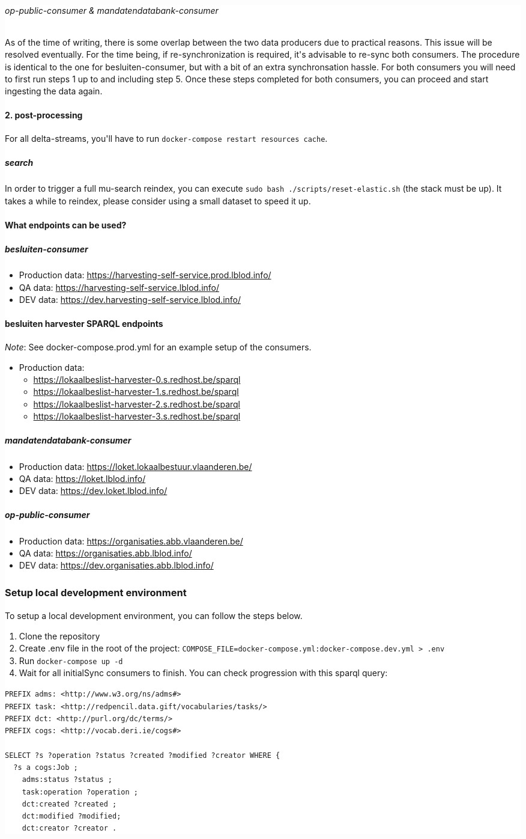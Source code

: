 ###### op-public-consumer & mandatendatabank-consumer
As of the time of writing, there is some overlap between the two data producers due to practical reasons. This issue will be resolved eventually. For the time being, if re-synchronization is required, it's advisable to re-sync both consumers.
The procedure is identical to the one for besluiten-consumer, but with a bit of an extra synchronsation hassle.
For both consumers you will need to first run steps 1 up to and including step 5. Once these steps completed for both consumers, you can proceed and start ingesting the data again.

#### 2. post-processing
For all delta-streams, you'll have to run `docker-compose restart resources cache`.
##### search
In order to trigger a full mu-search reindex, you can execute `sudo bash ./scripts/reset-elastic.sh` (the stack must be up).
It takes a while to reindex, please consider using a small dataset to speed it up.

#### What endpoints can be used?
##### besluiten-consumer

- Production data: https://harvesting-self-service.prod.lblod.info/
- QA data: https://harvesting-self-service.lblod.info/
- DEV data: https://dev.harvesting-self-service.lblod.info/

#### besluiten harvester SPARQL endpoints
*Note*: See docker-compose.prod.yml for an example setup of the consumers.

- Production data:
  - https://lokaalbeslist-harvester-0.s.redhost.be/sparql
  - https://lokaalbeslist-harvester-1.s.redhost.be/sparql
  - https://lokaalbeslist-harvester-2.s.redhost.be/sparql
  - https://lokaalbeslist-harvester-3.s.redhost.be/sparql

##### mandatendatabank-consumer

- Production data: https://loket.lokaalbestuur.vlaanderen.be/
- QA data: https://loket.lblod.info/
- DEV data: https://dev.loket.lblod.info/

##### op-public-consumer

- Production data: https://organisaties.abb.vlaanderen.be/
- QA data: https://organisaties.abb.lblod.info/
- DEV data: https://dev.organisaties.abb.lblod.info/

### Setup local development environment
To setup a local development environment, you can follow the steps below.

1. Clone the repository
2. Create .env file in the root of the project: `COMPOSE_FILE=docker-compose.yml:docker-compose.dev.yml > .env`
3. Run `docker-compose up -d`
4. Wait for all initialSync consumers to finish. You can check progression with this sparql query:
```sparql
PREFIX adms: <http://www.w3.org/ns/adms#>
PREFIX task: <http://redpencil.data.gift/vocabularies/tasks/>
PREFIX dct: <http://purl.org/dc/terms/>
PREFIX cogs: <http://vocab.deri.ie/cogs#>

SELECT ?s ?operation ?status ?created ?modified ?creator WHERE {
  ?s a cogs:Job ;
    adms:status ?status ;
    task:operation ?operation ;
    dct:created ?created ;
    dct:modified ?modified;
    dct:creator ?creator .
```